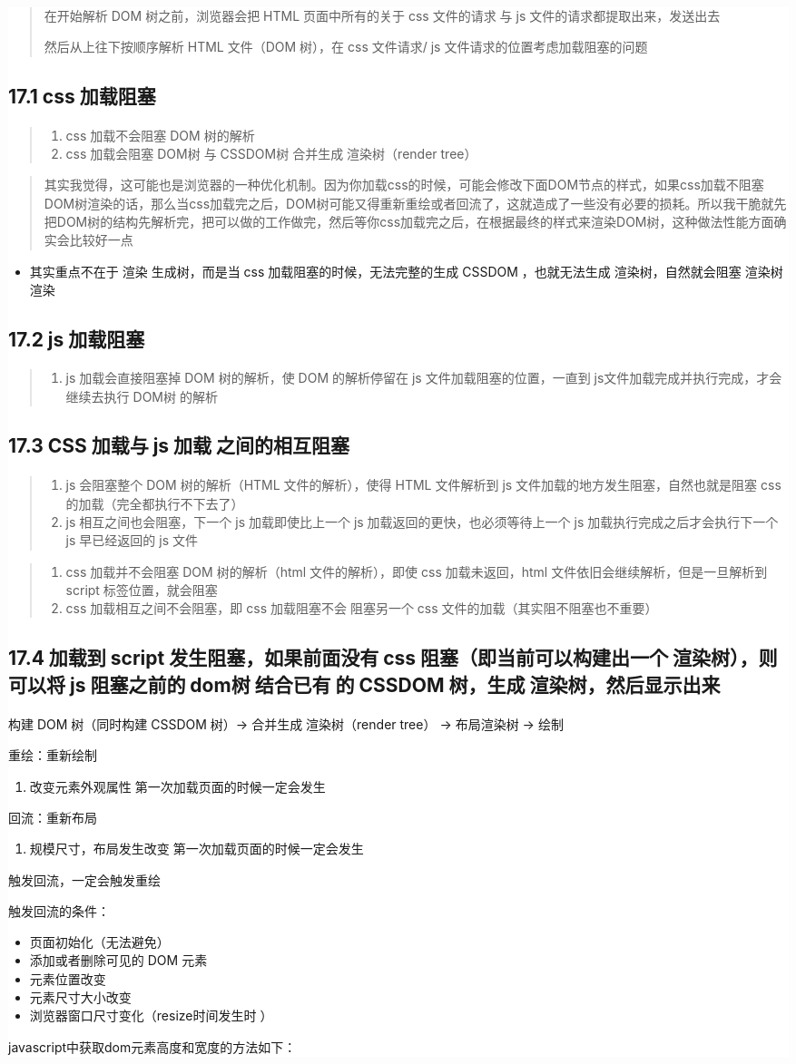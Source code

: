 > 在开始解析 DOM 树之前，浏览器会把 HTML 页面中所有的关于 css 文件的请求 与 js 文件的请求都提取出来，发送出去
>
> 然后从上往下按顺序解析 HTML 文件（DOM 树），在 css 文件请求/ js 文件请求的位置考虑加载阻塞的问题

## 17.1 css 加载阻塞

> 1. css 加载不会阻塞 DOM 树的解析
> 2. css 加载会阻塞 DOM树 与 CSSDOM树 合并生成 渲染树（render tree）

>  其实我觉得，这可能也是浏览器的一种优化机制。因为你加载css的时候，可能会修改下面DOM节点的样式，如果css加载不阻塞DOM树渲染的话，那么当css加载完之后，DOM树可能又得重新重绘或者回流了，这就造成了一些没有必要的损耗。所以我干脆就先把DOM树的结构先解析完，把可以做的工作做完，然后等你css加载完之后，在根据最终的样式来渲染DOM树，这种做法性能方面确实会比较好一点 
>

- 其实重点不在于 渲染 生成树，而是当 css 加载阻塞的时候，无法完整的生成 CSSDOM ，也就无法生成 渲染树，自然就会阻塞 渲染树 渲染

## 17.2 js 加载阻塞

> 1. js 加载会直接阻塞掉 DOM 树的解析，使 DOM 的解析停留在 js 文件加载阻塞的位置，一直到 js文件加载完成并执行完成，才会继续去执行 DOM树 的解析

## 17.3 CSS 加载与 js 加载 之间的相互阻塞

> 1. js 会阻塞整个 DOM 树的解析（HTML 文件的解析），使得 HTML 文件解析到 js 文件加载的地方发生阻塞，自然也就是阻塞 css 的加载（完全都执行不下去了）
> 2. js 相互之间也会阻塞，下一个 js 加载即使比上一个 js 加载返回的更快，也必须等待上一个 js 加载执行完成之后才会执行下一个 js 早已经返回的 js 文件

> 1.  css 加载并不会阻塞 DOM 树的解析（html 文件的解析），即使 css 加载未返回，html 文件依旧会继续解析，但是一旦解析到 script 标签位置，就会阻塞
> 2. css 加载相互之间不会阻塞，即 css 加载阻塞不会 阻塞另一个 css 文件的加载（其实阻不阻塞也不重要）

## 17.4 加载到 script 发生阻塞，如果前面没有 css 阻塞（即当前可以构建出一个 渲染树），则可以将 js 阻塞之前的 dom树 结合已有 的 CSSDOM 树，生成 渲染树，然后显示出来

构建 DOM 树（同时构建 CSSDOM 树）→ 合并生成 渲染树（render tree） → 布局渲染树 → 绘制

重绘：重新绘制

1. 改变元素外观属性   第一次加载页面的时候一定会发生

回流：重新布局

1. 规模尺寸，布局发生改变	第一次加载页面的时候一定会发生

触发回流，一定会触发重绘

触发回流的条件：

- 页面初始化（无法避免）
- 添加或者删除可见的 DOM 元素
- 元素位置改变
- 元素尺寸大小改变
- 浏览器窗口尺寸变化（resize时间发生时 ）





javascript中获取dom元素高度和宽度的方法如下：



